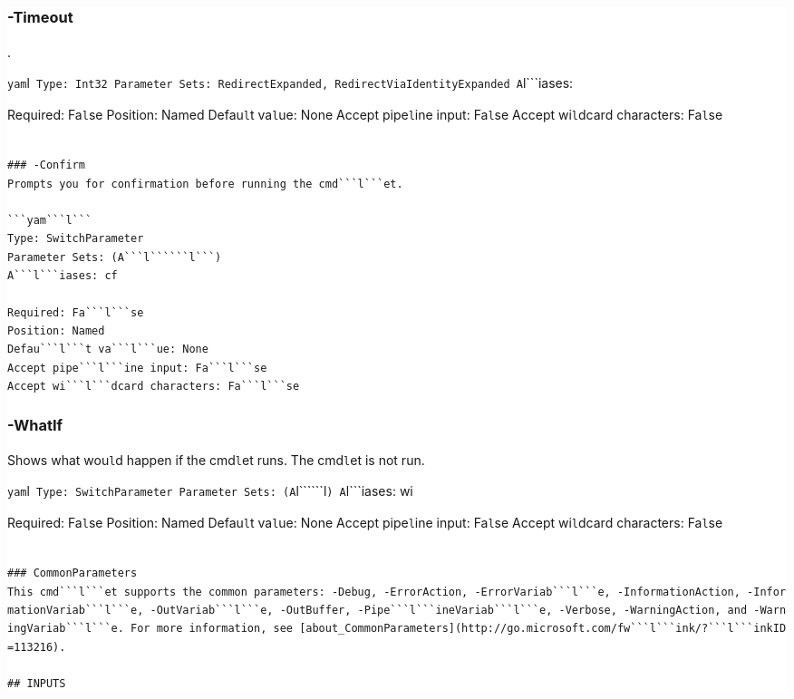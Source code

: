 ### -Timeout
.

```yam```l```
Type: Int32
Parameter Sets: RedirectExpanded, RedirectViaIdentityExpanded
A```l```iases:

Required: Fa```l```se
Position: Named
Defau```l```t va```l```ue: None
Accept pipe```l```ine input: Fa```l```se
Accept wi```l```dcard characters: Fa```l```se
```

### -Confirm
Prompts you for confirmation before running the cmd```l```et.

```yam```l```
Type: SwitchParameter
Parameter Sets: (A```l``````l```)
A```l```iases: cf

Required: Fa```l```se
Position: Named
Defau```l```t va```l```ue: None
Accept pipe```l```ine input: Fa```l```se
Accept wi```l```dcard characters: Fa```l```se
```

### -WhatIf
Shows what wou```l```d happen if the cmd```l```et runs.
The cmd```l```et is not run.

```yam```l```
Type: SwitchParameter
Parameter Sets: (A```l``````l```)
A```l```iases: wi

Required: Fa```l```se
Position: Named
Defau```l```t va```l```ue: None
Accept pipe```l```ine input: Fa```l```se
Accept wi```l```dcard characters: Fa```l```se
```

### CommonParameters
This cmd```l```et supports the common parameters: -Debug, -ErrorAction, -ErrorVariab```l```e, -InformationAction, -InformationVariab```l```e, -OutVariab```l```e, -OutBuffer, -Pipe```l```ineVariab```l```e, -Verbose, -WarningAction, and -WarningVariab```l```e. For more information, see [about_CommonParameters](http://go.microsoft.com/fw```l```ink/?```l```inkID=113216).

## INPUTS
